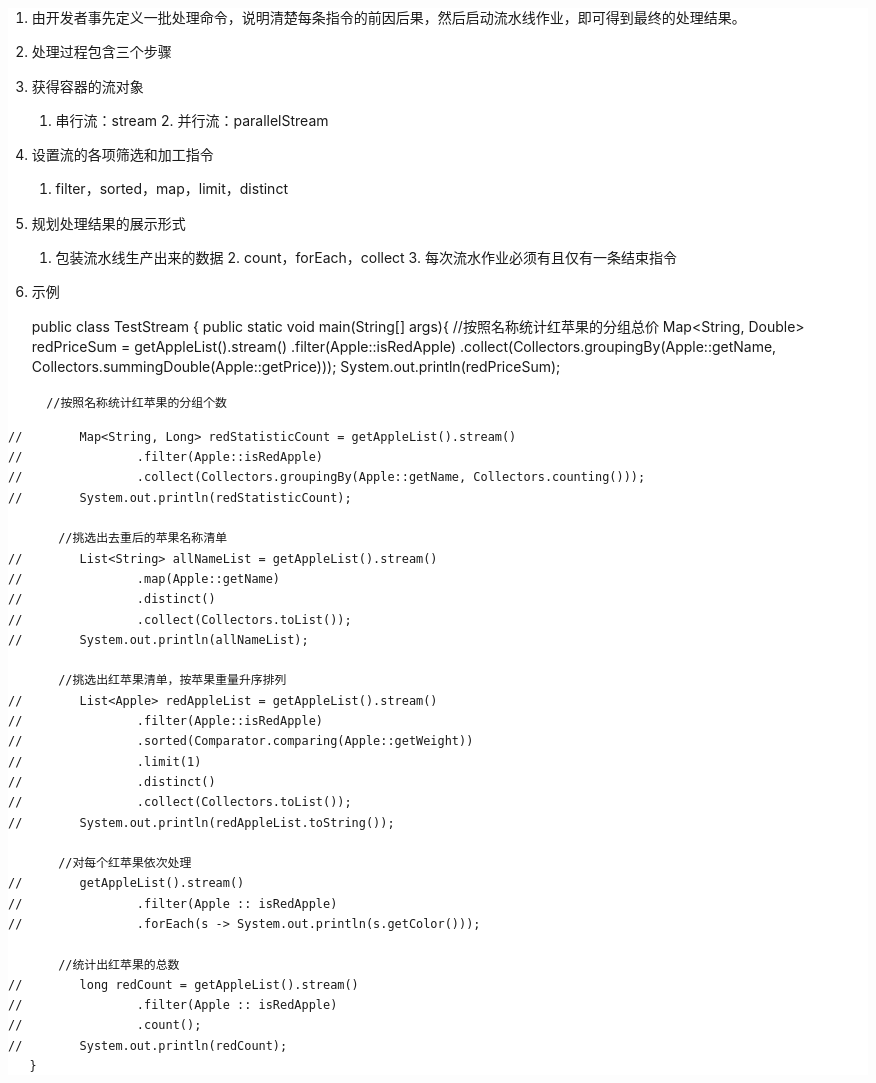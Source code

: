   1. 由开发者事先定义一批处理命令，说明清楚每条指令的前因后果，然后启动流水线作业，即可得到最终的处理结果。

  2. 处理过程包含三个步骤

  3. 获得容器的流对象 
        1. 串行流：stream
            2. 并行流：parallelStream
  4. 设置流的各项筛选和加工指令 
        1. filter，sorted，map，limit，distinct
  5. 规划处理结果的展示形式 
        1. 包装流水线生产出来的数据
            2. count，forEach，collect
                3. 每次流水作业必须有且仅有一条结束指令
  6. 示例 
        
        public class TestStream {
       public static void main(String[] args){
           //按照名称统计红苹果的分组总价
           Map<String, Double> redPriceSum = getAppleList().stream()
                   .filter(Apple::isRedApple)
                   .collect(Collectors.groupingBy(Apple::getName, Collectors.summingDouble(Apple::getPrice)));
           System.out.println(redPriceSum);
        
       
           //按照名称统计红苹果的分组个数

    //        Map<String, Long> redStatisticCount = getAppleList().stream()
    //                .filter(Apple::isRedApple)
    //                .collect(Collectors.groupingBy(Apple::getName, Collectors.counting()));
    //        System.out.println(redStatisticCount);
    
           //挑选出去重后的苹果名称清单
    //        List<String> allNameList = getAppleList().stream()
    //                .map(Apple::getName)
    //                .distinct()
    //                .collect(Collectors.toList());
    //        System.out.println(allNameList);
    
           //挑选出红苹果清单，按苹果重量升序排列
    //        List<Apple> redAppleList = getAppleList().stream()
    //                .filter(Apple::isRedApple)
    //                .sorted(Comparator.comparing(Apple::getWeight))
    //                .limit(1)
    //                .distinct()
    //                .collect(Collectors.toList());
    //        System.out.println(redAppleList.toString());
    
           //对每个红苹果依次处理
    //        getAppleList().stream()
    //                .filter(Apple :: isRedApple)
    //                .forEach(s -> System.out.println(s.getColor()));
    
           //统计出红苹果的总数
    //        long redCount = getAppleList().stream()
    //                .filter(Apple :: isRedApple)
    //                .count();
    //        System.out.println(redCount);
       }
    
